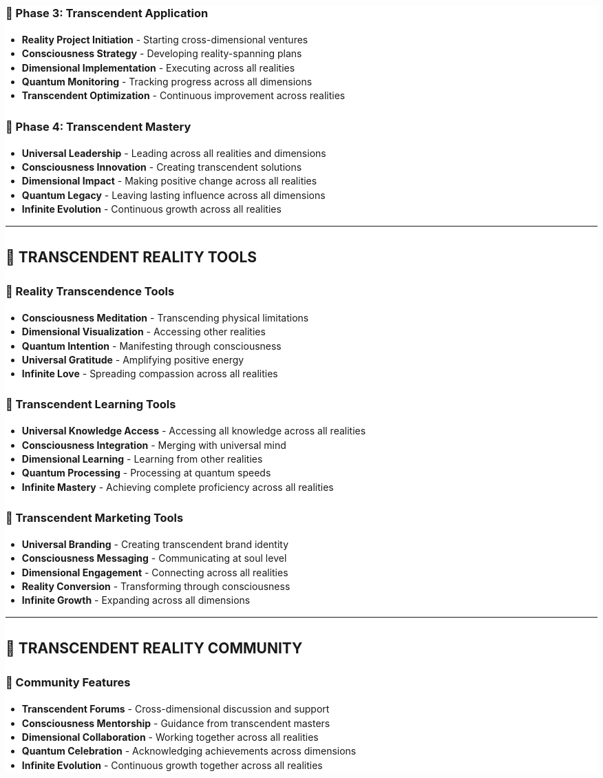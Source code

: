 ### **🚀 Phase 3: Transcendent Application**
- **Reality Project Initiation** - Starting cross-dimensional ventures
- **Consciousness Strategy** - Developing reality-spanning plans
- **Dimensional Implementation** - Executing across all realities
- **Quantum Monitoring** - Tracking progress across all dimensions
- **Transcendent Optimization** - Continuous improvement across realities

### **🌌 Phase 4: Transcendent Mastery**
- **Universal Leadership** - Leading across all realities and dimensions
- **Consciousness Innovation** - Creating transcendent solutions
- **Dimensional Impact** - Making positive change across all realities
- **Quantum Legacy** - Leaving lasting influence across all dimensions
- **Infinite Evolution** - Continuous growth across all realities

---

## **🌟 TRANSCENDENT REALITY TOOLS**

### **🔮 Reality Transcendence Tools**
- **Consciousness Meditation** - Transcending physical limitations
- **Dimensional Visualization** - Accessing other realities
- **Quantum Intention** - Manifesting through consciousness
- **Universal Gratitude** - Amplifying positive energy
- **Infinite Love** - Spreading compassion across all realities

### **🧠 Transcendent Learning Tools**
- **Universal Knowledge Access** - Accessing all knowledge across all realities
- **Consciousness Integration** - Merging with universal mind
- **Dimensional Learning** - Learning from other realities
- **Quantum Processing** - Processing at quantum speeds
- **Infinite Mastery** - Achieving complete proficiency across all realities

### **🚀 Transcendent Marketing Tools**
- **Universal Branding** - Creating transcendent brand identity
- **Consciousness Messaging** - Communicating at soul level
- **Dimensional Engagement** - Connecting across all realities
- **Reality Conversion** - Transforming through consciousness
- **Infinite Growth** - Expanding across all dimensions

---

## **🌌 TRANSCENDENT REALITY COMMUNITY**

### **🌟 Community Features**
- **Transcendent Forums** - Cross-dimensional discussion and support
- **Consciousness Mentorship** - Guidance from transcendent masters
- **Dimensional Collaboration** - Working together across all realities
- **Quantum Celebration** - Acknowledging achievements across dimensions
- **Infinite Evolution** - Continuous growth together across all realities
